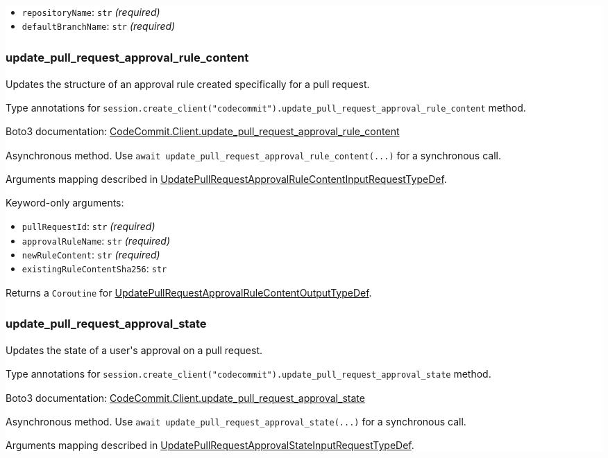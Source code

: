 - `repositoryName`: `str` *(required)*
- `defaultBranchName`: `str` *(required)*

<a id="update_pull_request_approval_rule_content"></a>

### update_pull_request_approval_rule_content

Updates the structure of an approval rule created specifically for a pull
request.

Type annotations for
`session.create_client("codecommit").update_pull_request_approval_rule_content`
method.

Boto3 documentation:
[CodeCommit.Client.update_pull_request_approval_rule_content](https://boto3.amazonaws.com/v1/documentation/api/latest/reference/services/codecommit.html#CodeCommit.Client.update_pull_request_approval_rule_content)

Asynchronous method. Use `await update_pull_request_approval_rule_content(...)`
for a synchronous call.

Arguments mapping described in
[UpdatePullRequestApprovalRuleContentInputRequestTypeDef](./type_defs.md#updatepullrequestapprovalrulecontentinputrequesttypedef).

Keyword-only arguments:

- `pullRequestId`: `str` *(required)*
- `approvalRuleName`: `str` *(required)*
- `newRuleContent`: `str` *(required)*
- `existingRuleContentSha256`: `str`

Returns a `Coroutine` for
[UpdatePullRequestApprovalRuleContentOutputTypeDef](./type_defs.md#updatepullrequestapprovalrulecontentoutputtypedef).

<a id="update_pull_request_approval_state"></a>

### update_pull_request_approval_state

Updates the state of a user's approval on a pull request.

Type annotations for
`session.create_client("codecommit").update_pull_request_approval_state`
method.

Boto3 documentation:
[CodeCommit.Client.update_pull_request_approval_state](https://boto3.amazonaws.com/v1/documentation/api/latest/reference/services/codecommit.html#CodeCommit.Client.update_pull_request_approval_state)

Asynchronous method. Use `await update_pull_request_approval_state(...)` for a
synchronous call.

Arguments mapping described in
[UpdatePullRequestApprovalStateInputRequestTypeDef](./type_defs.md#updatepullrequestapprovalstateinputrequesttypedef).
